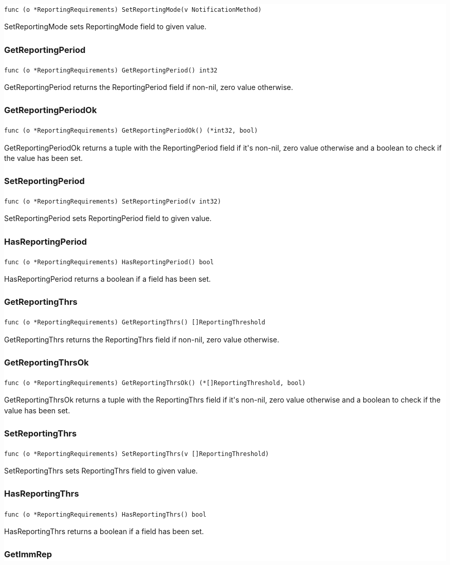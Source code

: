 `func (o *ReportingRequirements) SetReportingMode(v NotificationMethod)`

SetReportingMode sets ReportingMode field to given value.


### GetReportingPeriod

`func (o *ReportingRequirements) GetReportingPeriod() int32`

GetReportingPeriod returns the ReportingPeriod field if non-nil, zero value otherwise.

### GetReportingPeriodOk

`func (o *ReportingRequirements) GetReportingPeriodOk() (*int32, bool)`

GetReportingPeriodOk returns a tuple with the ReportingPeriod field if it's non-nil, zero value otherwise
and a boolean to check if the value has been set.

### SetReportingPeriod

`func (o *ReportingRequirements) SetReportingPeriod(v int32)`

SetReportingPeriod sets ReportingPeriod field to given value.

### HasReportingPeriod

`func (o *ReportingRequirements) HasReportingPeriod() bool`

HasReportingPeriod returns a boolean if a field has been set.

### GetReportingThrs

`func (o *ReportingRequirements) GetReportingThrs() []ReportingThreshold`

GetReportingThrs returns the ReportingThrs field if non-nil, zero value otherwise.

### GetReportingThrsOk

`func (o *ReportingRequirements) GetReportingThrsOk() (*[]ReportingThreshold, bool)`

GetReportingThrsOk returns a tuple with the ReportingThrs field if it's non-nil, zero value otherwise
and a boolean to check if the value has been set.

### SetReportingThrs

`func (o *ReportingRequirements) SetReportingThrs(v []ReportingThreshold)`

SetReportingThrs sets ReportingThrs field to given value.

### HasReportingThrs

`func (o *ReportingRequirements) HasReportingThrs() bool`

HasReportingThrs returns a boolean if a field has been set.

### GetImmRep
